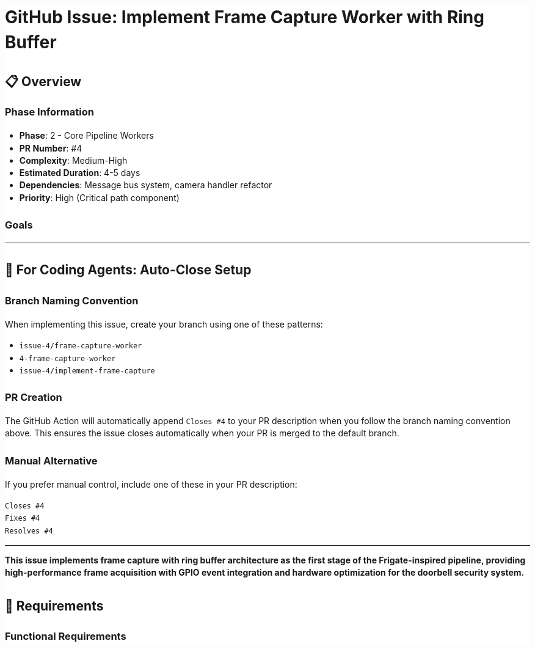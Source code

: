 # GitHub Issue: Implement Frame Capture Worker with Ring Buffer

## 📋 Overview

### Phase Information
- **Phase**: 2 - Core Pipeline Workers
- **PR Number**: #4
- **Complexity**: Medium-High
- **Estimated Duration**: 4-5 days
- **Dependencies**: Message bus system, camera handler refactor
- **Priority**: High (Critical path component)

### Goals
---

## 🤖 **For Coding Agents: Auto-Close Setup**

### **Branch Naming Convention**
When implementing this issue, create your branch using one of these patterns:
- `issue-4/frame-capture-worker`
- `4-frame-capture-worker` 
- `issue-4/implement-frame-capture`

### **PR Creation**
The GitHub Action will automatically append `Closes #4` to your PR description when you follow the branch naming convention above. This ensures the issue closes automatically when your PR is merged to the default branch.

### **Manual Alternative**
If you prefer manual control, include one of these in your PR description:
```
Closes #4
Fixes #4
Resolves #4
```

---

**This issue implements frame capture with ring buffer architecture as the first stage of the Frigate-inspired pipeline, providing high-performance frame acquisition with GPIO event integration and hardware optimization for the doorbell security system.**

## 🎯 Requirements

### Functional Requirements
